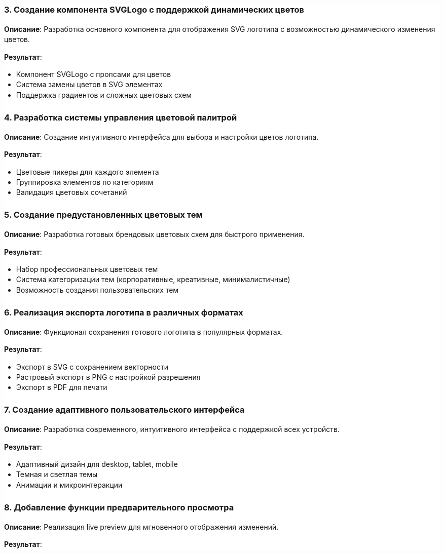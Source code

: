 ### 3. Создание компонента SVGLogo с поддержкой динамических цветов

**Описание**: Разработка основного компонента для отображения SVG логотипа с возможностью динамического изменения цветов.

**Результат**:

- Компонент SVGLogo с пропсами для цветов
- Система замены цветов в SVG элементах
- Поддержка градиентов и сложных цветовых схем

### 4. Разработка системы управления цветовой палитрой

**Описание**: Создание интуитивного интерфейса для выбора и настройки цветов логотипа.

**Результат**:

- Цветовые пикеры для каждого элемента
- Группировка элементов по категориям
- Валидация цветовых сочетаний

### 5. Создание предустановленных цветовых тем

**Описание**: Разработка готовых брендовых цветовых схем для быстрого применения.

**Результат**:

- Набор профессиональных цветовых тем
- Система категоризации тем (корпоративные, креативные, минималистичные)
- Возможность создания пользовательских тем

### 6. Реализация экспорта логотипа в различных форматах

**Описание**: Функционал сохранения готового логотипа в популярных форматах.

**Результат**:

- Экспорт в SVG с сохранением векторности
- Растровый экспорт в PNG с настройкой разрешения
- Экспорт в PDF для печати

### 7. Создание адаптивного пользовательского интерфейса

**Описание**: Разработка современного, интуитивного интерфейса с поддержкой всех устройств.

**Результат**:

- Адаптивный дизайн для desktop, tablet, mobile
- Темная и светлая темы
- Анимации и микроинтеракции

### 8. Добавление функции предварительного просмотра

**Описание**: Реализация live preview для мгновенного отображения изменений.

**Результат**:

